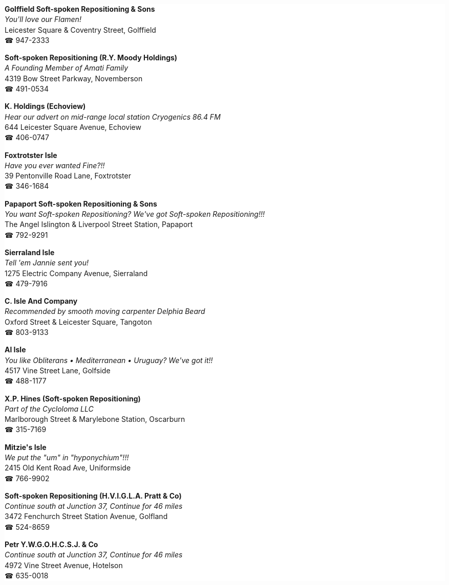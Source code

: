 **Golffield Soft-spoken Repositioning & Sons**  
_You'll love our Flamen!_  
Leicester Square & Coventry Street, Golffield  
☎ 947-2333

**Soft-spoken Repositioning (R.Y. Moody Holdings)**  
_A Founding Member of Amati Family_  
4319 Bow Street Parkway, Novemberson  
☎ 491-0534

**K. Holdings (Echoview)**  
_Hear our advert on mid-range local station Cryogenics 86.4 FM_  
644 Leicester Square Avenue, Echoview  
☎ 406-0747

**Foxtrotster Isle**  
_Have you ever wanted Fine?!!_  
39 Pentonville Road Lane, Foxtrotster  
☎ 346-1684

**Papaport Soft-spoken Repositioning & Sons**  
_You want Soft-spoken Repositioning? We've got Soft-spoken Repositioning!!!_  
The Angel Islington & Liverpool Street Station, Papaport  
☎ 792-9291

**Sierraland Isle**  
_Tell 'em Jannie sent you!_  
1275 Electric Company Avenue, Sierraland  
☎ 479-7916

**C. Isle And Company**  
_Recommended by smooth moving carpenter Delphia Beard_  
Oxford Street & Leicester Square, Tangoton  
☎ 803-9133

**Al Isle**  
_You like Obliterans • Mediterranean • Uruguay? We've got it!!_  
4517 Vine Street Lane, Golfside  
☎ 488-1177

**X.P. Hines (Soft-spoken Repositioning)**  
_Part of the Cycloloma LLC_  
Marlborough Street & Marylebone Station, Oscarburn  
☎ 315-7169

**Mitzie's Isle**  
_We put the "um" in "hyponychium"!!!_  
2415 Old Kent Road Ave, Uniformside  
☎ 766-9902

**Soft-spoken Repositioning (H.V.I.G.L.A. Pratt & Co)**  
_Continue south at Junction 37, Continue for 46 miles_  
3472 Fenchurch Street Station Avenue, Golfland  
☎ 524-8659

**Petr Y.W.G.O.H.C.S.J. & Co**  
_Continue south at Junction 37, Continue for 46 miles_  
4972 Vine Street Avenue, Hotelson  
☎ 635-0018
